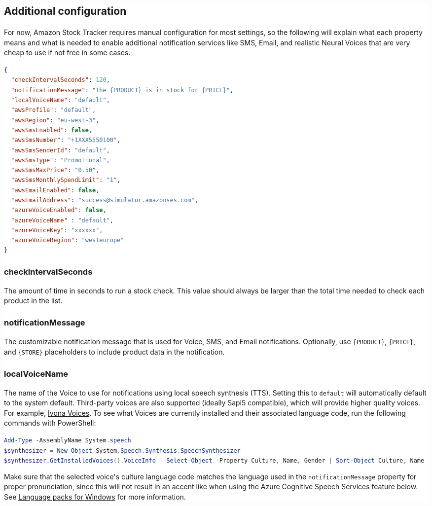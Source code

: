 ## Additional configuration
For now, Amazon Stock Tracker requires manual configuration for most settings, so the following will explain what each property means and what is needed to enable additional notification services like SMS, Email, and realistic Neural Voices that are very cheap to use if not free in some cases.

```json
{
  "checkIntervalSeconds": 120,
  "notificationMessage": "The {PRODUCT} is in stock for {PRICE}",
  "localVoiceName": "default",
  "awsProfile": "default",
  "awsRegion": "eu-west-3",
  "awsSmsEnabled": false,
  "awsSmsNumber": "+1XXX5550100",
  "awsSmsSenderId": "default",
  "awsSmsType": "Promotional",
  "awsSmsMaxPrice": "0.50",
  "awsSmsMonthlySpendLimit": "1",
  "awsEmailEnabled": false,
  "awsEmailAddress": "success@simulator.amazonses.com",
  "azureVoiceEnabled": false,
  "azureVoiceName" : "default",
  "azureVoiceKey": "xxxxxx",
  "azureVoiceRegion": "westeurope"
}
```

### checkIntervalSeconds
The amount of time in seconds to run a stock check. This value should always be larger than the total time needed to check each product in the list.

### notificationMessage
The customizable notification message that is used for Voice, SMS, and Email notifications. Optionally, use `{PRODUCT}`, `{PRICE}`, and `{STORE}` placeholders to include product data in the notification.

### localVoiceName
The name of the Voice to use for notifications using local speech synthesis (TTS). Setting this to `default` will automatically default to the system default. Third-party voices are also supported (ideally Sapi5 compatible), which will provide higher quality voices. For example, [Ivona Voices](https://nextup.com/ivona/). To see what Voices are currently installed and their associated language code, run the following commands with PowerShell:

```powershell
Add-Type -AssemblyName System.speech 
$synthesizer = New-Object System.Speech.Synthesis.SpeechSynthesizer
$synthesizer.GetInstalledVoices().VoiceInfo | Select-Object -Property Culture, Name, Gender | Sort-Object Culture, Name
```
Make sure that the selected voice's culture language code matches the language used in the `notificationMessage` property for proper pronunciation, since this will not result in an accent like when using the Azure Cognitive Speech Services feature below. See [Language packs for Windows](https://support.microsoft.com/en-us/windows/language-packs-for-windows-a5094319-a92d-18de-5b53-1cfc697cfca8) for more information.
